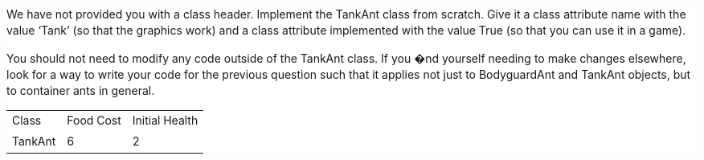 We have not provided you with a class header. Implement the TankAnt class from scratch. Give it a class attribute name with the value ‘Tank’ (so that the graphics work) and a class attribute implemented with the value True (so that you can use it in a game).

You should not need to modify any code outside of the TankAnt class. If you �nd yourself needing to make changes elsewhere, look for a way to write your code for the previous question such that it applies not just to BodyguardAnt and TankAnt objects, but to container ants in general.

</div>
</div>
<table>
<tbody>
<tr>
<td>
<div class="layoutArea">
<div class="column">
Class

</div>
</div>
</td>
<td>
<div class="layoutArea">
<div class="column">
Food Cost

</div>
</div>
</td>
<td>
<div class="layoutArea">
<div class="column">
Initial Health

</div>
</div>
</td>
</tr>
<tr>
<td>
<div class="layoutArea">
<div class="column">
TankAnt

</div>
</div>
</td>
<td>
<div class="layoutArea">
<div class="column">
6

</div>
</div>
</td>
<td>
<div class="layoutArea">
<div class="column">
2
